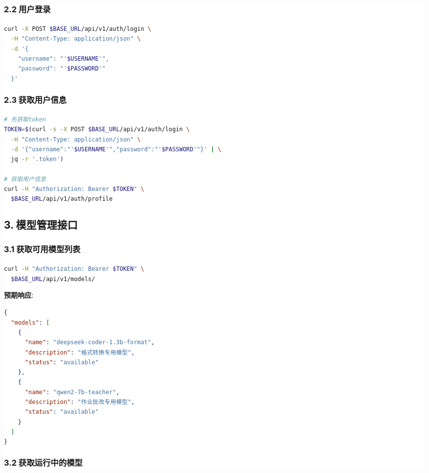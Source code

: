 ### 2.2 用户登录

```bash
curl -X POST $BASE_URL/api/v1/auth/login \
  -H "Content-Type: application/json" \
  -d '{
    "username": "'$USERNAME'",
    "password": "'$PASSWORD'"
  }'
```

### 2.3 获取用户信息

```bash
# 先获取token
TOKEN=$(curl -s -X POST $BASE_URL/api/v1/auth/login \
  -H "Content-Type: application/json" \
  -d '{"username":"'$USERNAME'","password":"'$PASSWORD'"}' | \
  jq -r '.token')

# 获取用户信息
curl -H "Authorization: Bearer $TOKEN" \
  $BASE_URL/api/v1/auth/profile
```

## 3. 模型管理接口

### 3.1 获取可用模型列表

```bash
curl -H "Authorization: Bearer $TOKEN" \
  $BASE_URL/api/v1/models/
```

**预期响应**:
```json
{
  "models": [
    {
      "name": "deepseek-coder-1.3b-format",
      "description": "格式转换专用模型",
      "status": "available"
    },
    {
      "name": "qwen2-7b-teacher",
      "description": "作业批改专用模型",
      "status": "available"
    }
  ]
}
```

### 3.2 获取运行中的模型
